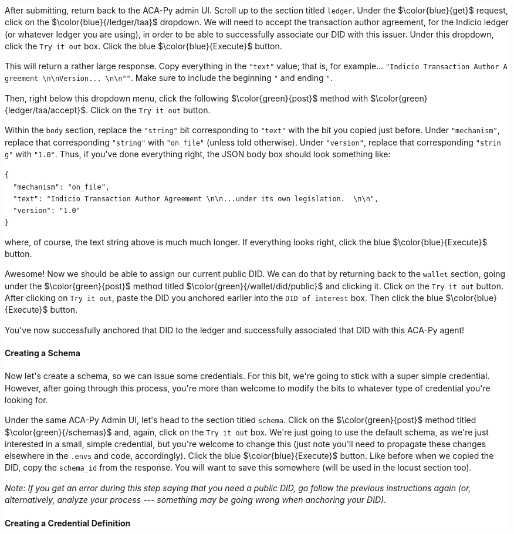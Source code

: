 After submitting, return back to the ACA-Py admin UI. Scroll up to the section titled `ledger`. Under the $\color{blue}{get}$ request, click on the $\color{blue}{/ledger/taa}$ dropdown. We will need to accept the transaction author agreement, for the Indicio ledger (or whatever ledger you are using), in order to be able to successfully associate our DID with this issuer. Under this dropdown, click the `Try it out` box. Click the blue $\color{blue}{Execute}$ button.

This will return a rather large response. Copy everything in the `"text"` value; that is, for example... `"Indicio Transaction Author Agreement \n\nVersion... \n\n""`. Make sure to include the beginning `"` and ending `"`. 

Then, right below this dropdown menu, click the following $\color{green}{post}$ method with $\color{green}{ledger/taa/accept}$. Click on the `Try it out` button. 

Within the `body` section, replace the `"string"` bit corresponding to `"text"` with the bit you copied just before. Under `"mechanism"`, replace that corresponding `"string"` with `"on_file"` (unless told otherwise). Under `"version"`, replace that corresponding `"string"` with `"1.0"`. Thus, if you've done everything right, the JSON body box should look something like:

```
{
  "mechanism": "on_file",
  "text": "Indicio Transaction Author Agreement \n\n...under its own legislation.  \n\n",
  "version": "1.0"
}
```
where, of course, the text string above is much much longer. If everything looks right, click the blue $\color{blue}{Execute}$ button. 

Awesome! Now we should be able to assign our current public DID. We can do that by returning back to the `wallet` section, going under the $\color{green}{post}$ method titled $\color{green}{/wallet/did/public}$ and clicking it. Click on the `Try it out` button. After clicking on `Try it out`, paste the DID you anchored earlier into the `DID of interest` box. Then click the blue $\color{blue}{Execute}$ button. 

You've now successfully anchored that DID to the ledger and successfully associated that DID with this ACA-Py agent! 

#### Creating a Schema

Now let's create a schema, so we can issue some credentials. For this bit, we're going to stick with a super simple credential. However, after going through this process, you're more than welcome to modify the bits to whatever type of credential you're looking for. 

Under the same ACA-Py Admin UI, let's head to the section titled `schema`. Click on the $\color{green}{post}$ method titled $\color{green}{/schemas}$ and, again, click on the `Try it out` box. We're just going to use the default schema, as we're just interested in a small, simple credential, but you're welcome to change this (just note you'll need to propagate these changes elsewhere in the `.envs` and code, accordingly). Click the blue $\color{blue}{Execute}$ button. Like before when we copied the DID, copy the `schema_id` from the response. You will want to save this somewhere (will be used in the locust section too). 

*Note: If you get an error during this step saying that you need a public DID, go follow the previous instructions again (or, alternatively, analyze your process --- something may be going wrong when anchoring your DID).*

#### Creating a Credential Definition
